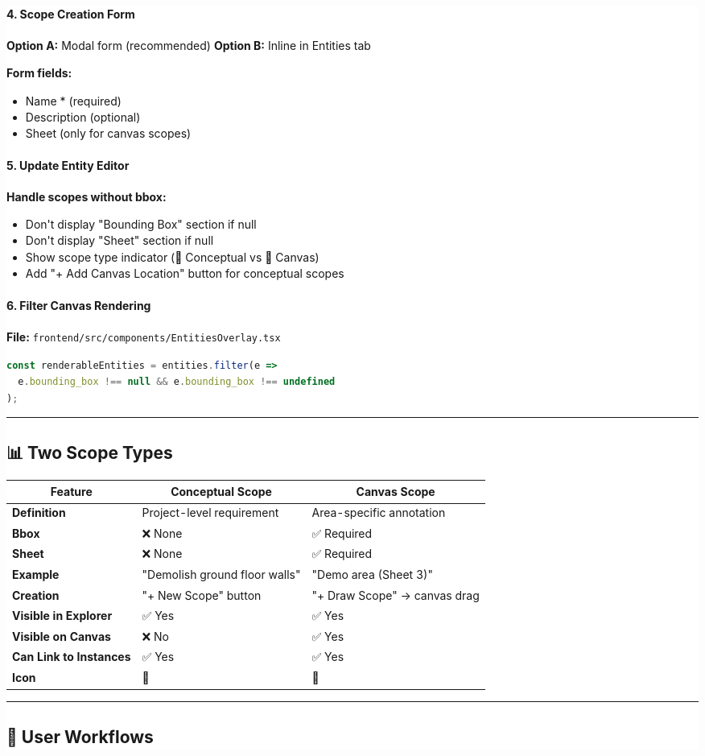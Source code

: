 #### 4. Scope Creation Form

**Option A:** Modal form (recommended)
**Option B:** Inline in Entities tab

**Form fields:**
- Name * (required)
- Description (optional)
- Sheet (only for canvas scopes)

#### 5. Update Entity Editor

**Handle scopes without bbox:**
- Don't display "Bounding Box" section if null
- Don't display "Sheet" section if null
- Show scope type indicator (💭 Conceptual vs 📍 Canvas)
- Add "+ Add Canvas Location" button for conceptual scopes

#### 6. Filter Canvas Rendering

**File:** `frontend/src/components/EntitiesOverlay.tsx`

```typescript
const renderableEntities = entities.filter(e => 
  e.bounding_box !== null && e.bounding_box !== undefined
);
```

---

## 📊 Two Scope Types

| Feature | Conceptual Scope | Canvas Scope |
|---------|------------------|--------------|
| **Definition** | Project-level requirement | Area-specific annotation |
| **Bbox** | ❌ None | ✅ Required |
| **Sheet** | ❌ None | ✅ Required |
| **Example** | "Demolish ground floor walls" | "Demo area (Sheet 3)" |
| **Creation** | "+ New Scope" button | "+ Draw Scope" → canvas drag |
| **Visible in Explorer** | ✅ Yes | ✅ Yes |
| **Visible on Canvas** | ❌ No | ✅ Yes |
| **Can Link to Instances** | ✅ Yes | ✅ Yes |
| **Icon** | 💭 | 📍 |

---

## 🔄 User Workflows

